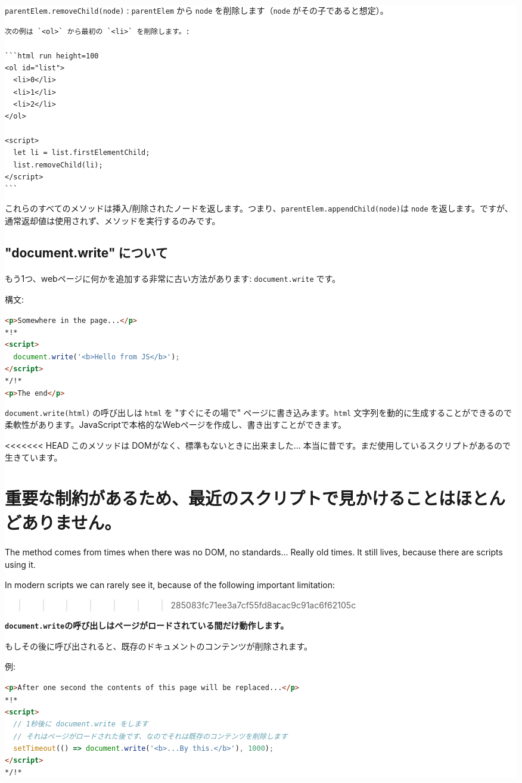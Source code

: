 `parentElem.removeChild(node)`
: `parentElem` から `node` を削除します（`node` がその子であると想定）。

    次の例は `<ol>` から最初の `<li>` を削除します。:

    ```html run height=100
    <ol id="list">
      <li>0</li>
      <li>1</li>
      <li>2</li>
    </ol>

    <script>
      let li = list.firstElementChild;
      list.removeChild(li);
    </script>
    ```

これらのすべてのメソッドは挿入/削除されたノードを返します。つまり、`parentElem.appendChild(node)`は `node` を返します。ですが、通常返却値は使用されず、メソッドを実行するのみです。

## "document.write" について 

もう1つ、webページに何かを追加する非常に古い方法があります: `document.write` です。

構文:

```html run
<p>Somewhere in the page...</p>
*!*
<script>
  document.write('<b>Hello from JS</b>');
</script>
*/!*
<p>The end</p>
```

`document.write(html)` の呼び出しは `html` を "すぐにその場で" ページに書き込みます。`html` 文字列を動的に生成することができるので柔軟性があります。JavaScriptで本格的なWebページを作成し、書き出すことができます。

<<<<<<< HEAD
このメソッドは DOMがなく、標準もないときに出来ました... 本当に昔です。まだ使用しているスクリプトがあるので生きています。

重要な制約があるため、最近のスクリプトで見かけることはほとんどありません。
=======
The method comes from times when there was no DOM, no standards... Really old times. It still lives, because there are scripts using it.

In modern scripts we can rarely see it, because of the following important limitation:
>>>>>>> 285083fc71ee3a7cf55fd8acac9c91ac6f62105c

**`document.write`の呼び出しはページがロードされている間だけ動作します。**

もしその後に呼び出されると、既存のドキュメントのコンテンツが削除されます。

例:

```html run
<p>After one second the contents of this page will be replaced...</p>
*!*
<script>
  // 1秒後に document.write をします
  // それはページがロードされた後です、なのでそれは既存のコンテンツを削除します
  setTimeout(() => document.write('<b>...By this.</b>'), 1000);
</script>
*/!*
```
